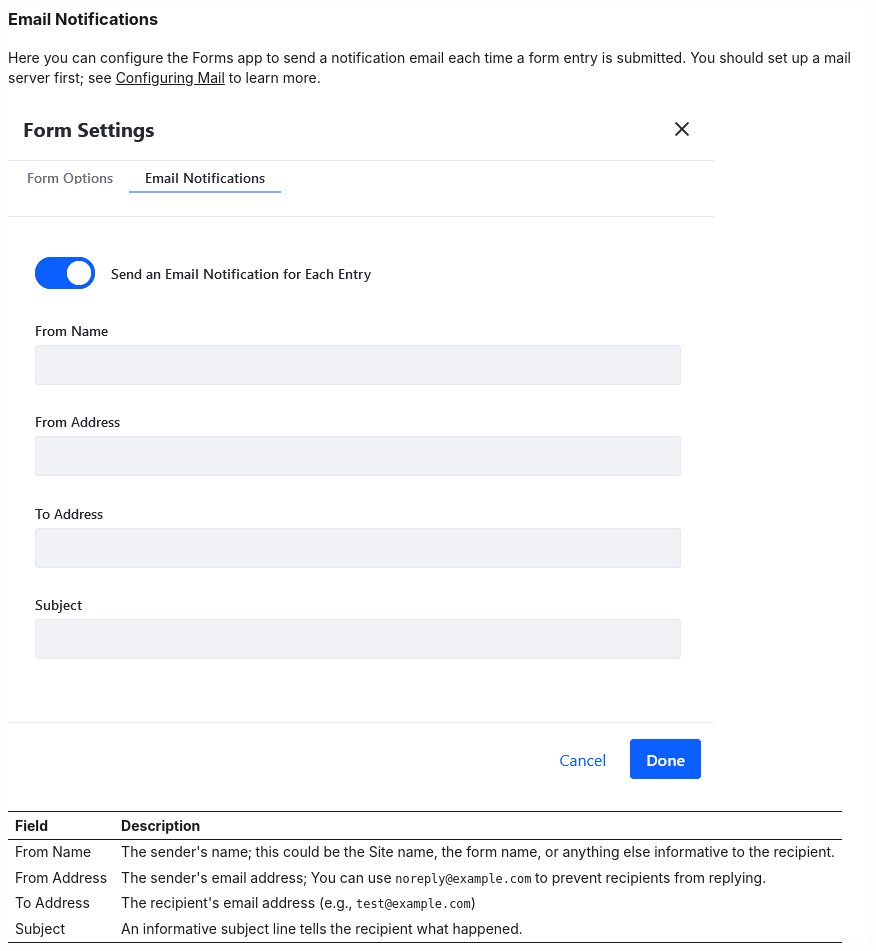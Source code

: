 
### Email Notifications

Here you can configure the Forms app to send a notification email each time a form entry is submitted. You should set up a mail server first; see [Configuring Mail](../../../installation-and-upgrades/setting-up-liferay/configuring-mail.md) to learn more.

![You can add notifications to a form.](./forms-configuration-reference/images/03.png)

| Field | Description |
| :--- | :--- |
| From Name | The sender's name; this could be the Site name, the form name, or anything else informative to the recipient. |
| From Address | The sender's email address; You can use `noreply@example.com` to prevent recipients from replying. |
| To Address | The recipient's email address (e.g., `test@example.com`) |
| Subject | An informative subject line tells the recipient what happened. |
